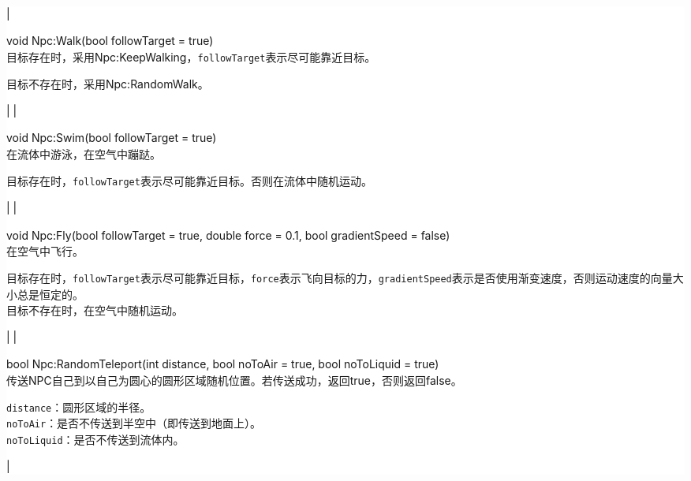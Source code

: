 | <p>void Npc:Walk(bool followTarget = true)<br>目标存在时，采用Npc:KeepWalking，<code>followTarget</code>表示尽可能靠近目标。</p><p>目标不存在时，采用Npc:RandomWalk。</p>                                                                                                                                                                                          |
| <p>void Npc:Swim(bool followTarget = true)<br>在流体中游泳，在空气中蹦跶。</p><p>目标存在时，<code>followTarget</code>表示尽可能靠近目标。否则在流体中随机运动。</p>                                                                                                                                                                                                           |
| <p>void Npc:Fly(bool followTarget = true, double force = 0.1, bool gradientSpeed = false)<br>在空气中飞行。</p><p>目标存在时，<code>followTarget</code>表示尽可能靠近目标，<code>force</code>表示飞向目标的力，<code>gradientSpeed</code>表示是否使用渐变速度，否则运动速度的向量大小总是恒定的。<br>目标不存在时，在空气中随机运动。</p>                                                                         |
| <p>bool Npc:RandomTeleport(int distance, bool noToAir = true, bool noToLiquid = true)<br>传送NPC自己到以自己为圆心的圆形区域随机位置。若传送成功，返回true，否则返回false。</p><p><code>distance</code>：圆形区域的半径。<br><code>noToAir</code>：是否不传送到半空中（即传送到地面上）。<br><code>noToLiquid</code>：是否不传送到流体内。</p>                                                                   |

